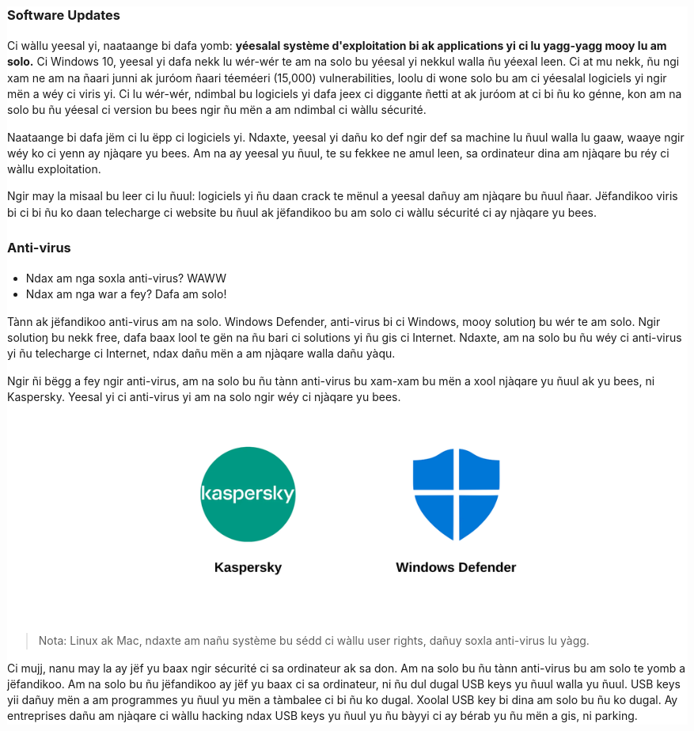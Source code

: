 ### Software Updates
Ci wàllu yeesal yi, naataange bi dafa yomb: **yéesalal système d'exploitation bi ak applications yi ci lu yagg-yagg mooy lu am solo.**
Ci Windows 10, yeesal yi dafa nekk lu wér-wér te am na solo bu yéesal yi nekkul walla ñu yéexal leen. Ci at mu nekk, ñu ngi xam ne am na ñaari junni ak juróom ñaari téeméeri (15,000) vulnerabilities, loolu di wone solo bu am ci yéesalal logiciels yi ngir mën a wéy ci viris yi. Ci lu wér-wér, ndimbal bu logiciels yi dafa jeex ci diggante ñetti at ak juróom at ci bi ñu ko génne, kon am na solo bu ñu yéesal ci version bu bees ngir ñu mën a am ndimbal ci wàllu sécurité.

Naataange bi dafa jëm ci lu ëpp ci logiciels yi. Ndaxte, yeesal yi dañu ko def ngir def sa machine lu ñuul walla lu gaaw, waaye ngir wéy ko ci yenn ay njàqare yu bees. Am na ay yeesal yu ñuul, te su fekkee ne amul leen, sa ordinateur dina am njàqare bu réy ci wàllu exploitation.

Ngir may la misaal bu leer ci lu ñuul: logiciels yi ñu daan crack te mënul a yeesal dañuy am njàqare bu ñuul ñaar. Jëfandikoo viris bi ci bi ñu ko daan telecharge ci website bu ñuul ak jëfandikoo bu am solo ci wàllu sécurité ci ay njàqare yu bees.

### Anti-virus

- Ndax am nga soxla anti-virus? WAWW
- Ndax am nga war a fey? Dafa am solo!

Tànn ak jëfandikoo anti-virus am na solo. Windows Defender, anti-virus bi ci Windows, mooy solutioŋ bu wér te am solo. Ngir solutioŋ bu nekk free, dafa baax lool te gën na ñu bari ci solutions yi ñu gis ci Internet. Ndaxte, am na solo bu ñu wéy ci anti-virus yi ñu telecharge ci Internet, ndax dañu mën a am njàqare walla dañu yàqu.

Ngir ñi bëgg a fey ngir anti-virus, am na solo bu ñu tànn anti-virus bu xam-xam bu mën a xool njàqare yu ñuul ak yu bees, ni Kaspersky. Yeesal yi ci anti-virus yi am na solo ngir wéy ci njàqare yu bees.
![](assets/en/13.webp)
> Nota: Linux ak Mac, ndaxte am nañu système bu sédd ci wàllu user rights, dañuy soxla anti-virus lu yàgg.

Ci mujj, nanu may la ay jëf yu baax ngir sécurité ci sa ordinateur ak sa don. Am na solo bu ñu tànn anti-virus bu am solo te yomb a jëfandikoo. Am na solo bu ñu jëfandikoo ay jëf yu baax ci sa ordinateur, ni ñu dul dugal USB keys yu ñuul walla yu ñuul. USB keys yii dañuy mën a am programmes yu ñuul yu mën a tàmbalee ci bi ñu ko dugal. Xoolal USB key bi dina am solo bu ñu ko dugal. Ay entreprises dañu am njàqare ci wàllu hacking ndax USB keys yu ñuul yu ñu bàyyi ci ay bérab yu ñu mën a gis, ni parking.
